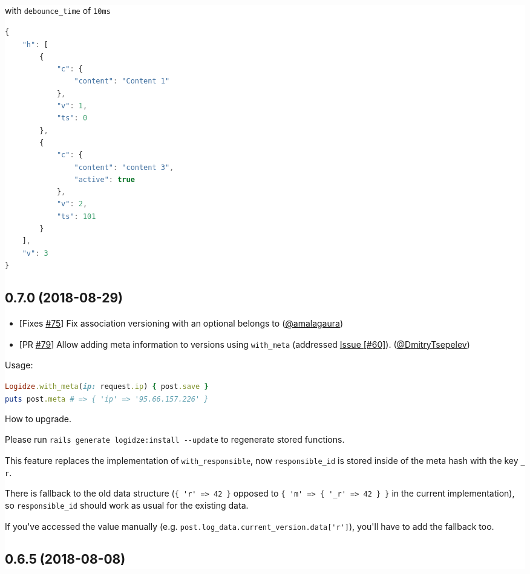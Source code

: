with `debounce_time` of `10ms`

```js
{
    "h": [
        {
            "c": {
                "content": "Content 1"
            },
            "v": 1,
            "ts": 0
        },
        {
            "c": {
                "content": "content 3",
                "active": true
            },
            "v": 2,
            "ts": 101
        }
    ],
    "v": 3
}
```

## 0.7.0 (2018-08-29)

- [Fixes [#75](https://github.com/palkan/logidze/issues/70)] Fix association versioning with an optional belongs to ([@amalagaura][])

- [PR [#79](https://github.com/palkan/logidze/pull/13)] Allow adding meta information to versions using `with_meta` (addressed [Issue [#60]](https://github.com/palkan/logidze/issues/60)). ([@DmitryTsepelev][])

Usage:

```ruby
Logidze.with_meta(ip: request.ip) { post.save }
puts post.meta # => { 'ip' => '95.66.157.226' }
```

How to upgrade.

Please run `rails generate logidze:install --update` to regenerate stored functions.

This feature replaces the implementation of `with_responsible`, now `responsible_id` is stored inside of the meta hash with the key `_r`.

There is fallback to the old data structure (`{ 'r' => 42 }` opposed to `{ 'm' => { '_r' => 42 } }` in the current implementation), so `responsible_id` should work as usual for the existing data.

If you've accessed the value manually (e.g. `post.log_data.current_version.data['r']`), you'll have to add the fallback too.

## 0.6.5 (2018-08-08)


[@palkan]: https://github.com/palkan
[@charlie-wasp]: https://github.com/charlie-wasp
[@akxcv]: https://github.com/akxcv
[@vassilevsky]: https://github.com/vassilevsky
[@amalagaura]: https://github.com/amalagaura
[@dmitrytsepelev]: https://github.com/DmitryTsepelev
[@zocoi]: https://github.com/zocoi
[@duderman]: https://github.com/duderman
[@oleg-kiviljov]: https://github.com/oleg-kiviljov
[@skryukov]: https://github.com/skryukov
[@bf4]: https://github.com/bf4
[@cavi21]: https://github.com/cavi21